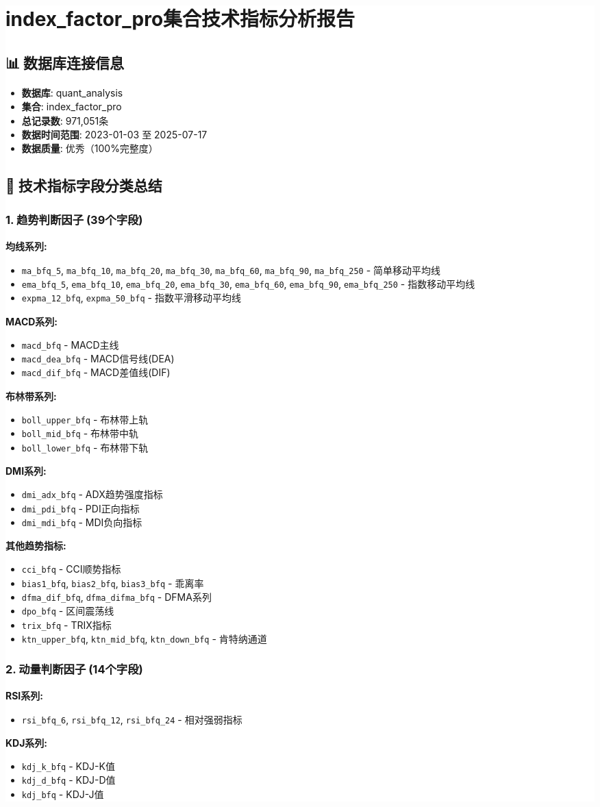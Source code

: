 # index_factor_pro集合技术指标分析报告

## 📊 数据库连接信息

- **数据库**: quant_analysis
- **集合**: index_factor_pro
- **总记录数**: 971,051条
- **数据时间范围**: 2023-01-03 至 2025-07-17
- **数据质量**: 优秀（100%完整度）

## 🎯 技术指标字段分类总结

### 1. 趋势判断因子 (39个字段)

**均线系列:**
- `ma_bfq_5`, `ma_bfq_10`, `ma_bfq_20`, `ma_bfq_30`, `ma_bfq_60`, `ma_bfq_90`, `ma_bfq_250` - 简单移动平均线
- `ema_bfq_5`, `ema_bfq_10`, `ema_bfq_20`, `ema_bfq_30`, `ema_bfq_60`, `ema_bfq_90`, `ema_bfq_250` - 指数移动平均线
- `expma_12_bfq`, `expma_50_bfq` - 指数平滑移动平均线

**MACD系列:**
- `macd_bfq` - MACD主线
- `macd_dea_bfq` - MACD信号线(DEA)
- `macd_dif_bfq` - MACD差值线(DIF)

**布林带系列:**
- `boll_upper_bfq` - 布林带上轨
- `boll_mid_bfq` - 布林带中轨
- `boll_lower_bfq` - 布林带下轨

**DMI系列:**
- `dmi_adx_bfq` - ADX趋势强度指标
- `dmi_pdi_bfq` - PDI正向指标
- `dmi_mdi_bfq` - MDI负向指标

**其他趋势指标:**
- `cci_bfq` - CCI顺势指标
- `bias1_bfq`, `bias2_bfq`, `bias3_bfq` - 乖离率
- `dfma_dif_bfq`, `dfma_difma_bfq` - DFMA系列
- `dpo_bfq` - 区间震荡线
- `trix_bfq` - TRIX指标
- `ktn_upper_bfq`, `ktn_mid_bfq`, `ktn_down_bfq` - 肯特纳通道

### 2. 动量判断因子 (14个字段)

**RSI系列:**
- `rsi_bfq_6`, `rsi_bfq_12`, `rsi_bfq_24` - 相对强弱指标

**KDJ系列:**
- `kdj_k_bfq` - KDJ-K值
- `kdj_d_bfq` - KDJ-D值  
- `kdj_bfq` - KDJ-J值
